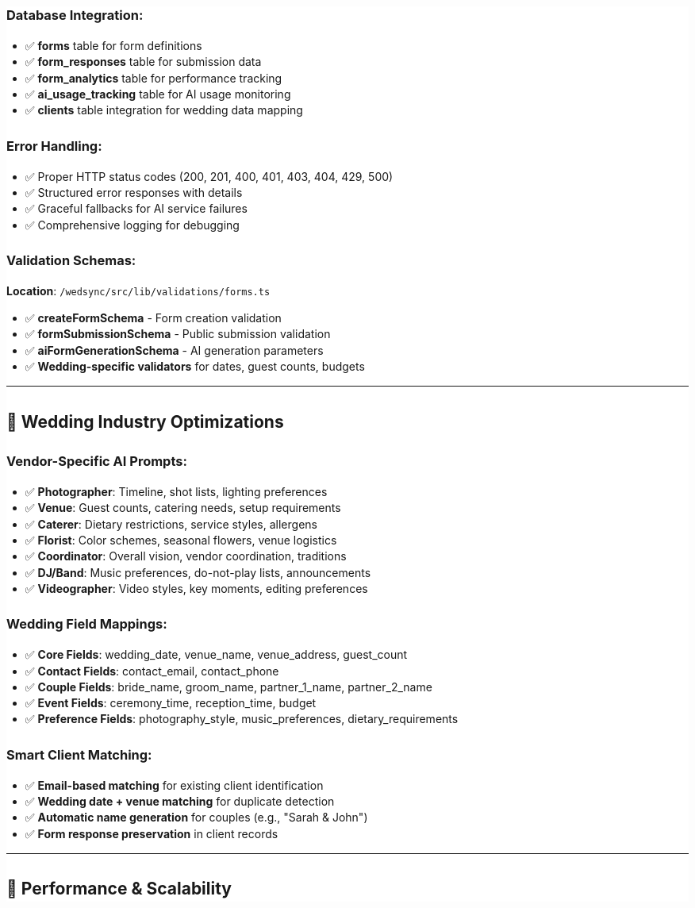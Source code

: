 ### Database Integration:
- ✅ **forms** table for form definitions
- ✅ **form_responses** table for submission data
- ✅ **form_analytics** table for performance tracking
- ✅ **ai_usage_tracking** table for AI usage monitoring
- ✅ **clients** table integration for wedding data mapping

### Error Handling:
- ✅ Proper HTTP status codes (200, 201, 400, 401, 403, 404, 429, 500)
- ✅ Structured error responses with details
- ✅ Graceful fallbacks for AI service failures
- ✅ Comprehensive logging for debugging

### Validation Schemas:
**Location**: `/wedsync/src/lib/validations/forms.ts`
- ✅ **createFormSchema** - Form creation validation
- ✅ **formSubmissionSchema** - Public submission validation  
- ✅ **aiFormGenerationSchema** - AI generation parameters
- ✅ **Wedding-specific validators** for dates, guest counts, budgets

---

## 🎨 Wedding Industry Optimizations

### Vendor-Specific AI Prompts:
- ✅ **Photographer**: Timeline, shot lists, lighting preferences
- ✅ **Venue**: Guest counts, catering needs, setup requirements  
- ✅ **Caterer**: Dietary restrictions, service styles, allergens
- ✅ **Florist**: Color schemes, seasonal flowers, venue logistics
- ✅ **Coordinator**: Overall vision, vendor coordination, traditions
- ✅ **DJ/Band**: Music preferences, do-not-play lists, announcements
- ✅ **Videographer**: Video styles, key moments, editing preferences

### Wedding Field Mappings:
- ✅ **Core Fields**: wedding_date, venue_name, venue_address, guest_count
- ✅ **Contact Fields**: contact_email, contact_phone  
- ✅ **Couple Fields**: bride_name, groom_name, partner_1_name, partner_2_name
- ✅ **Event Fields**: ceremony_time, reception_time, budget
- ✅ **Preference Fields**: photography_style, music_preferences, dietary_requirements

### Smart Client Matching:
- ✅ **Email-based matching** for existing client identification
- ✅ **Wedding date + venue matching** for duplicate detection
- ✅ **Automatic name generation** for couples (e.g., "Sarah & John")
- ✅ **Form response preservation** in client records

---

## 🚀 Performance & Scalability
